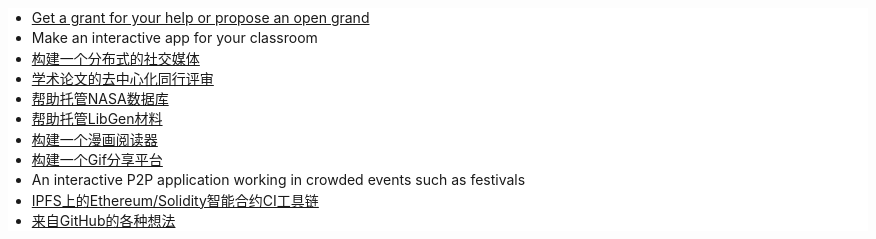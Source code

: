- [Get a grant for your help or propose an open grand](https://github.com/ipfs/devgrants)
- Make an interactive app for your classroom
- [构建一个分布式的社交媒体](https://discuss.ipfs.io/t/social-media-architecture-with-ipfs/4625/58)
- [学术论文的去中心化同行评审](https://discuss.ipfs.io/t/ipfs-implementation-for-publication-of-decentralized-peer-review/7692)
- [帮助托管NASA数据库](https://discuss.ipfs.io/t/nasas-earthdata-cloud/7528)
- [帮助托管LibGen材料](https://discuss.ipfs.io/t/torrent-site-of-scientific-papers-needs-help/6815)
- [构建一个漫画阅读器](https://discuss.ipfs.io/t/manga-reader-over-ipfs/4832)
- [构建一个Gif分享平台](https://discuss.ipfs.io/t/a-vine-clone-built-using-ipfs/3337)
- An interactive P2P application working in crowded events such as festivals
- [IPFS上的Ethereum/Solidity智能合约CI工具链](https://discuss.ipfs.io/t/ethereum-solidity-smart-contract-ci-toolchain-on-ipfs-wip/1780)
- [来自GitHub的各种想法](https://github.com/ipfs/ipfs/labels/applications%20of%20ipfs)
